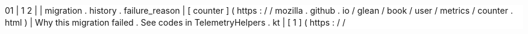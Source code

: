01
|
1
2
|
|
migration
.
history
.
failure_reason
|
[
counter
]
(
https
:
/
/
mozilla
.
github
.
io
/
glean
/
book
/
user
/
metrics
/
counter
.
html
)
|
Why
this
migration
failed
.
See
codes
in
TelemetryHelpers
.
kt
|
[
1
]
(
https
:
/
/